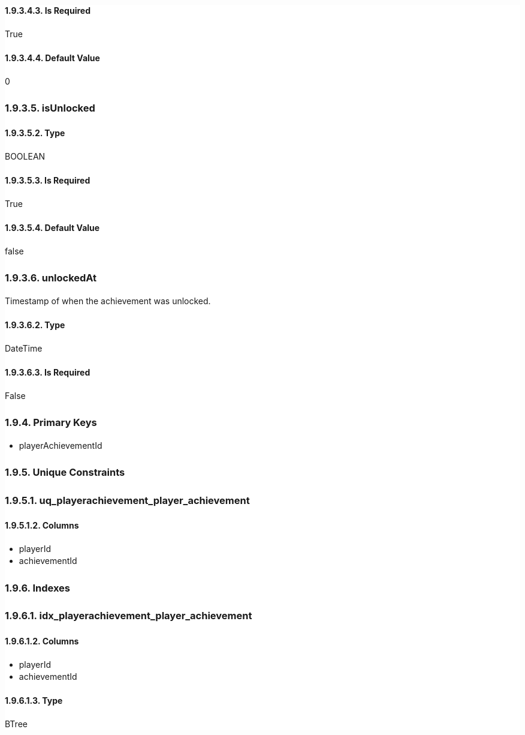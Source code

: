 #### 1.9.3.4.3. Is Required
True

#### 1.9.3.4.4. Default Value
0

### 1.9.3.5. isUnlocked
#### 1.9.3.5.2. Type
BOOLEAN

#### 1.9.3.5.3. Is Required
True

#### 1.9.3.5.4. Default Value
false

### 1.9.3.6. unlockedAt
Timestamp of when the achievement was unlocked.

#### 1.9.3.6.2. Type
DateTime

#### 1.9.3.6.3. Is Required
False


### 1.9.4. Primary Keys

- playerAchievementId

### 1.9.5. Unique Constraints

### 1.9.5.1. uq_playerachievement_player_achievement
#### 1.9.5.1.2. Columns

- playerId
- achievementId


### 1.9.6. Indexes

### 1.9.6.1. idx_playerachievement_player_achievement
#### 1.9.6.1.2. Columns

- playerId
- achievementId

#### 1.9.6.1.3. Type
BTree

